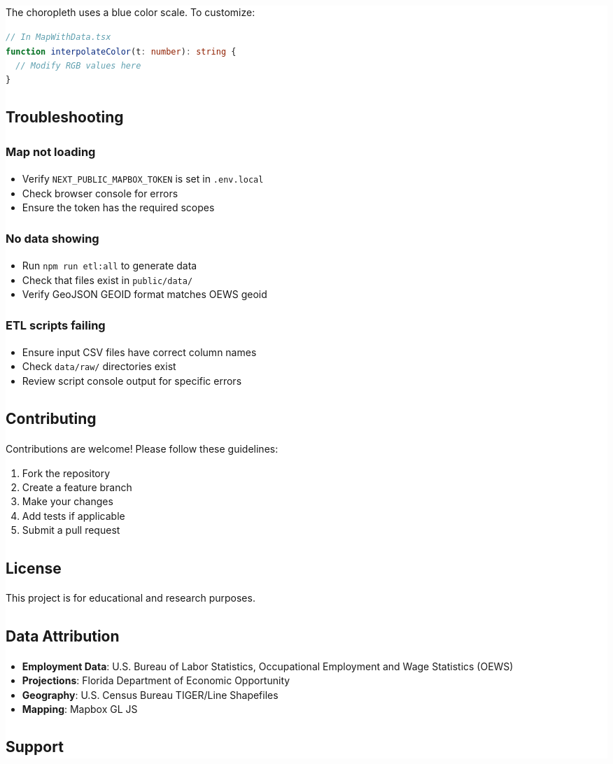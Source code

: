 The choropleth uses a blue color scale. To customize:

```typescript
// In MapWithData.tsx
function interpolateColor(t: number): string {
  // Modify RGB values here
}
```

## Troubleshooting

### Map not loading
- Verify `NEXT_PUBLIC_MAPBOX_TOKEN` is set in `.env.local`
- Check browser console for errors
- Ensure the token has the required scopes

### No data showing
- Run `npm run etl:all` to generate data
- Check that files exist in `public/data/`
- Verify GeoJSON GEOID format matches OEWS geoid

### ETL scripts failing
- Ensure input CSV files have correct column names
- Check `data/raw/` directories exist
- Review script console output for specific errors

## Contributing

Contributions are welcome! Please follow these guidelines:

1. Fork the repository
2. Create a feature branch
3. Make your changes
4. Add tests if applicable
5. Submit a pull request

## License

This project is for educational and research purposes.

## Data Attribution

- **Employment Data**: U.S. Bureau of Labor Statistics, Occupational Employment and Wage Statistics (OEWS)
- **Projections**: Florida Department of Economic Opportunity
- **Geography**: U.S. Census Bureau TIGER/Line Shapefiles
- **Mapping**: Mapbox GL JS

## Support
